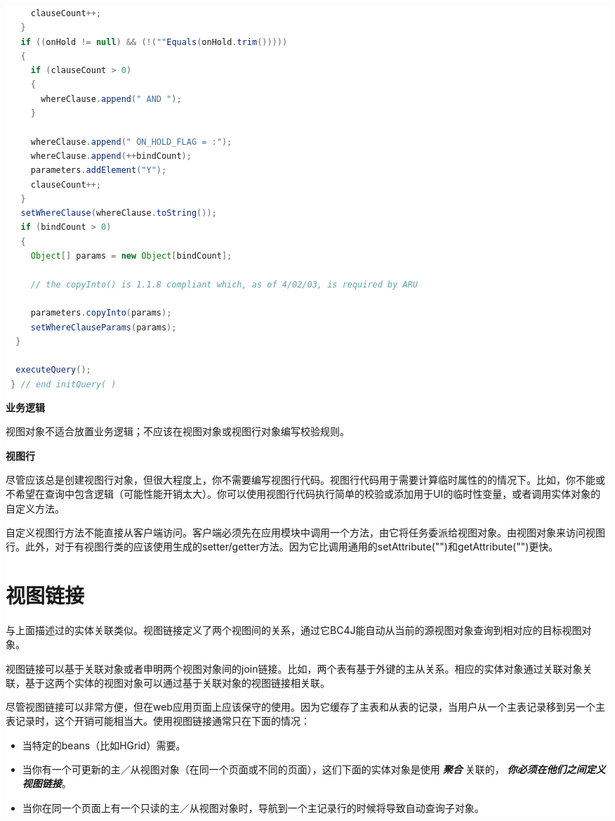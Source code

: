 ```java
     clauseCount++;
   }
   if ((onHold != null) && (!(""Equals(onHold.trim()))))
   {
     if (clauseCount > 0)
     {
       whereClause.append(" AND ");
     }

     whereClause.append(" ON_HOLD_FLAG = :");
     whereClause.append(++bindCount);
     parameters.addElement("Y");
     clauseCount++;
   }
   setWhereClause(whereClause.toString());
   if (bindCount > 0)
   {
     Object[] params = new Object[bindCount];

     // the copyInto() is 1.1.8 compliant which, as of 4/02/03, is required by ARU

     parameters.copyInto(params);
     setWhereClauseParams(params);
  }

  executeQuery();
 } // end initQuery( )
```

**业务逻辑**

视图对象不适合放置业务逻辑；不应该在视图对象或视图行对象编写校验规则。

**视图行**

尽管应该总是创建视图行对象，但很大程度上，你不需要编写视图行代码。视图行代码用于需要计算临时属性的的情况下。比如，你不能或不希望在查询中包含逻辑（可能性能开销太大）。你可以使用视图行代码执行简单的校验或添加用于UI的临时性变量，或者调用实体对象的自定义方法。

自定义视图行方法不能直接从客户端访问。客户端必须先在应用模块中调用一个方法，由它将任务委派给视图对象。由视图对象来访问视图行。此外，对于有视图行类的应该使用生成的setter/getter方法。因为它比调用通用的setAttribute("<AttributeName>")和getAttribute("<AttributeName>")更快。

# 视图链接
与上面描述过的实体关联类似。视图链接定义了两个视图间的关系，通过它BC4J能自动从当前的源视图对象查询到相对应的目标视图对象。

视图链接可以基于关联对象或者申明两个视图对象间的join链接。比如，两个表有基于外键的主从关系。相应的实体对象通过关联对象关联，基于这两个实体的视图对象可以通过基于关联对象的视图链接相关联。

尽管视图链接可以非常方便，但在web应用页面上应该保守的使用。因为它缓存了主表和从表的记录，当用户从一个主表记录移到另一个主表记录时，这个开销可能相当大。使用视图链接通常只在下面的情况：

 - 当特定的beans（比如HGrid）需要。

 - 当你有一个可更新的主／从视图对象（在同一个页面或不同的页面），这们下面的实体对象是使用 ***聚合*** 关联的， ***你必须在他们之间定义视图链接***。

 - 当你在同一个页面上有一个只读的主／从视图对象时，导航到一个主记录行的时候将导致自动查询子对象。
